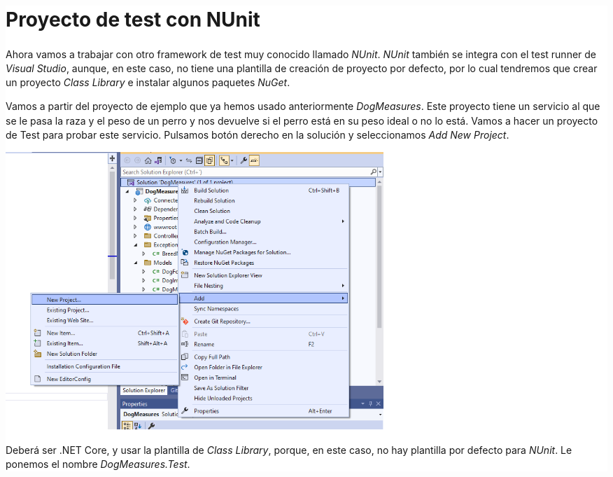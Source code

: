 # Proyecto de test con NUnit

Ahora vamos a trabajar con otro framework de test muy conocido llamado _NUnit_. _NUnit_ también se integra con el test runner de _Visual Studio_, aunque, en este caso, no tiene una plantilla de creación de proyecto por defecto, por lo cual tendremos que crear un proyecto _Class Library_ e instalar algunos paquetes _NuGet_.

Vamos a partir del proyecto de ejemplo que ya hemos usado anteriormente _DogMeasures_. Este proyecto tiene un servicio al que se le pasa la raza y el peso de un perro y nos devuelve si el perro está en su peso ideal o no lo está. Vamos a hacer un proyecto de Test para probar este servicio. Pulsamos botón derecho en la solución y seleccionamos _Add New Project_.

<img src="./content/add-new-project.png" style="zoom:67%" alt="Añadimos un nuevo proyecto">

Deberá ser .NET Core, y usar la plantilla de _Class Library_, porque, en este caso, no hay plantilla por defecto para _NUnit_. Le ponemos el nombre _DogMeasures.Test_.

